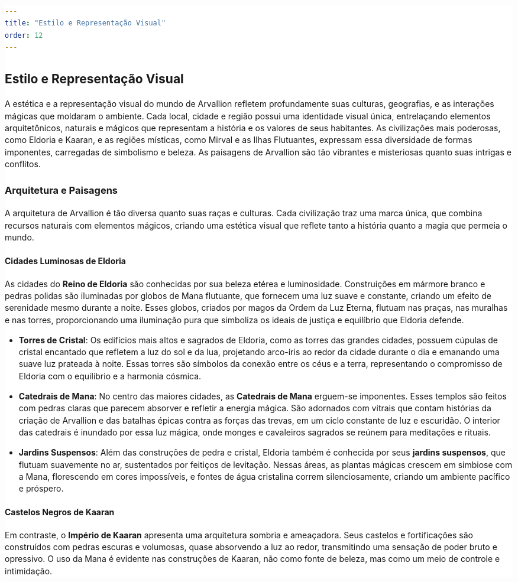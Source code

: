 ```yaml
---
title: "Estilo e Representação Visual"
order: 12
---
```


## Estilo e Representação Visual

A estética e a representação visual do mundo de Arvallion refletem profundamente suas culturas, geografias, e as interações mágicas que moldaram o ambiente. Cada local, cidade e região possui uma identidade visual única, entrelaçando elementos arquitetônicos, naturais e mágicos que representam a história e os valores de seus habitantes. As civilizações mais poderosas, como Eldoria e Kaaran, e as regiões místicas, como Mirval e as Ilhas Flutuantes, expressam essa diversidade de formas imponentes, carregadas de simbolismo e beleza. As paisagens de Arvallion são tão vibrantes e misteriosas quanto suas intrigas e conflitos.

### Arquitetura e Paisagens

A arquitetura de Arvallion é tão diversa quanto suas raças e culturas. Cada civilização traz uma marca única, que combina recursos naturais com elementos mágicos, criando uma estética visual que reflete tanto a história quanto a magia que permeia o mundo.

#### Cidades Luminosas de Eldoria

As cidades do **Reino de Eldoria** são conhecidas por sua beleza etérea e luminosidade. Construições em mármore branco e pedras polidas são iluminadas por globos de Mana flutuante, que fornecem uma luz suave e constante, criando um efeito de serenidade mesmo durante a noite. Esses globos, criados por magos da Ordem da Luz Eterna, flutuam nas praças, nas muralhas e nas torres, proporcionando uma iluminação pura que simboliza os ideais de justiça e equilíbrio que Eldoria defende.

- **Torres de Cristal**: Os edifícios mais altos e sagrados de Eldoria, como as torres das grandes cidades, possuem cúpulas de cristal encantado que refletem a luz do sol e da lua, projetando arco-íris ao redor da cidade durante o dia e emanando uma suave luz prateada à noite. Essas torres são símbolos da conexão entre os céus e a terra, representando o compromisso de Eldoria com o equilíbrio e a harmonia cósmica.

- **Catedrais de Mana**: No centro das maiores cidades, as **Catedrais de Mana** erguem-se imponentes. Esses templos são feitos com pedras claras que parecem absorver e refletir a energia mágica. São adornados com vitrais que contam histórias da criação de Arvallion e das batalhas épicas contra as forças das trevas, em um ciclo constante de luz e escuridão. O interior das catedrais é inundado por essa luz mágica, onde monges e cavaleiros sagrados se reúnem para meditações e rituais.

- **Jardins Suspensos**: Além das construções de pedra e cristal, Eldoria também é conhecida por seus **jardins suspensos**, que flutuam suavemente no ar, sustentados por feitiços de levitação. Nessas áreas, as plantas mágicas crescem em simbiose com a Mana, florescendo em cores impossíveis, e fontes de água cristalina correm silenciosamente, criando um ambiente pacífico e próspero.

#### Castelos Negros de Kaaran

Em contraste, o **Império de Kaaran** apresenta uma arquitetura sombria e ameaçadora. Seus castelos e fortificações são construídos com pedras escuras e volumosas, quase absorvendo a luz ao redor, transmitindo uma sensação de poder bruto e opressivo. O uso da Mana é evidente nas construções de Kaaran, não como fonte de beleza, mas como um meio de controle e intimidação.
